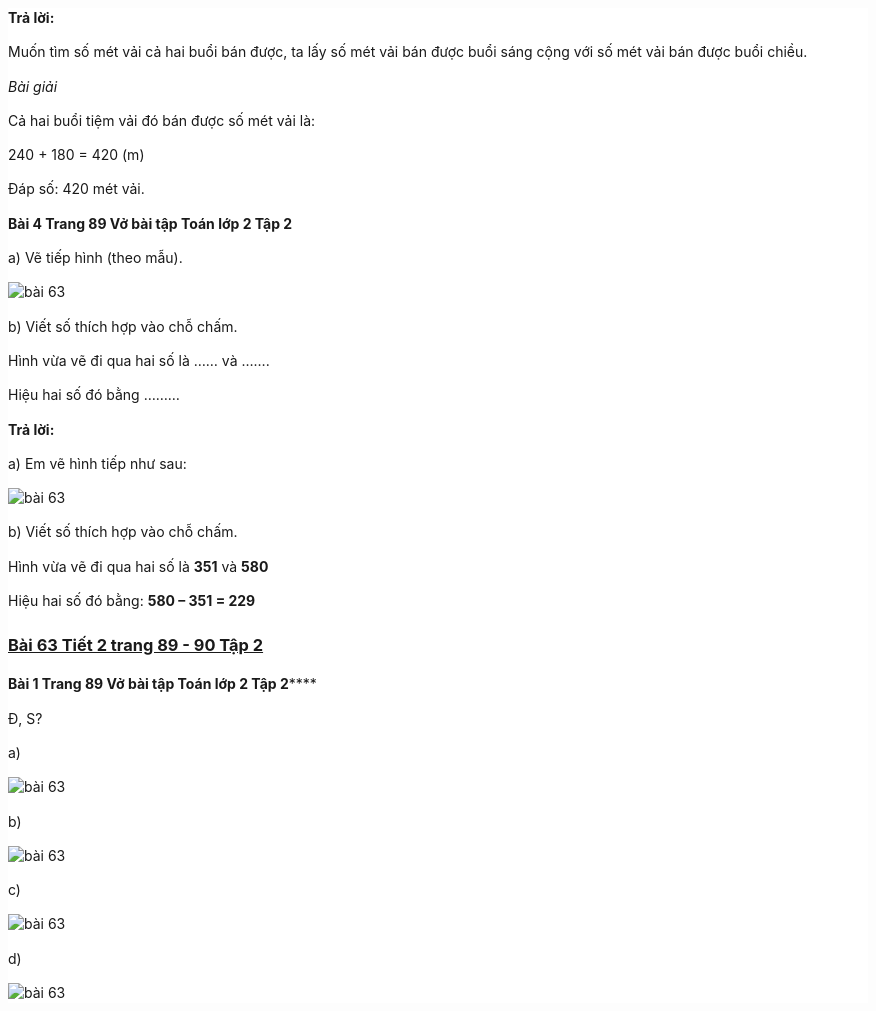 **Trả lời:**

Muốn tìm số mét vải cả hai buổi bán được, ta lấy số mét vải bán được buổi sáng cộng với số mét vải bán được buổi chiều. 

_Bài giải_

Cả hai buổi tiệm vải đó bán được số mét vải là:

240 + 180 = 420 (m)

Đáp số: 420 mét vải.

**Bài 4 Trang 89 Vở bài tập Toán lớp 2 Tập 2**

a) Vẽ tiếp hình (theo mẫu).

![bài 63](https://vietjack.com/vbt-toan-2-kn/images/bai-63-luyen-tap-chung-40540.png)

b) Viết số thích hợp vào chỗ chấm.

Hình vừa vẽ đi qua hai số là …… và …….

Hiệu hai số đó bằng ………

**Trả lời:**

a) Em vẽ hình tiếp như sau:

![bài 63](https://vietjack.com/vbt-toan-2-kn/images/bai-63-luyen-tap-chung-40544.png)

b) Viết số thích hợp vào chỗ chấm.

Hình vừa vẽ đi qua hai số là **351** và **580**

Hiệu hai số đó bằng: **580 – 351 = 229**

### [**Bài 63 Tiết 2 trang 89 - 90 Tập 2**](https://vietjack.com/vbt-toan-2-kn/bai-63-tiet-2-trang-89-90-tap-2.jsp)

**Bài 1 Trang 89 Vở bài tập Toán lớp 2 Tập 2******

Đ, S?

a)

![bài 63](https://vietjack.com/vbt-toan-2-kn/images/bai-63-luyen-tap-chung-40539.png)

b) 

![bài 63](https://vietjack.com/vbt-toan-2-kn/images/bai-63-luyen-tap-chung-40541.png)

c) 

![bài 63](https://vietjack.com/vbt-toan-2-kn/images/bai-63-luyen-tap-chung-40542.png)

d)

![bài 63](https://vietjack.com/vbt-toan-2-kn/images/bai-63-luyen-tap-chung-40543.png)
